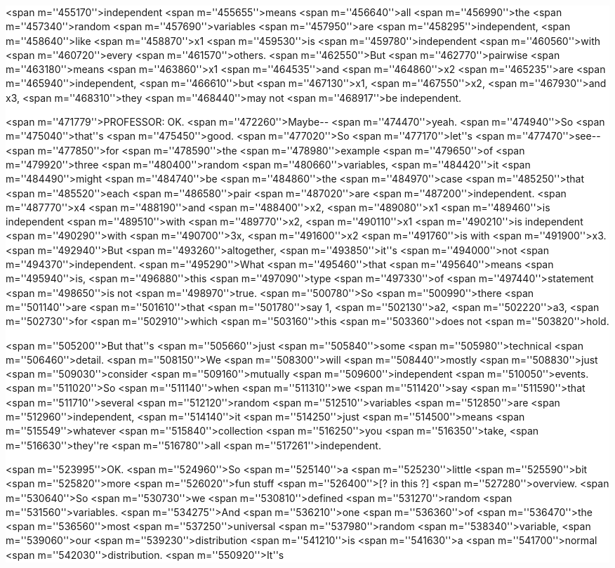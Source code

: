   <span m=''455170''>independent</span> <span m=''455655''>means</span> <span m=''456640''>all</span>
  <span m=''456990''>the</span> <span m=''457340''>random</span> <span m=''457690''>variables</span>
  <span m=''457950''>are</span> <span m=''458295''>independent,</span> <span m=''458640''>like</span>
  <span m=''458870''>x1</span> <span m=''459530''>is</span> <span m=''459780''>independent</span>
  <span m=''460560''>with</span> <span m=''460720''>every</span> <span m=''461570''>others.</span>
  <span m=''462550''>But</span> <span m=''462770''>pairwise</span> <span m=''463180''>means</span>
  <span m=''463860''>x1</span> <span m=''464535''>and</span> <span m=''464860''>x2</span>
  <span m=''465235''>are</span> <span m=''465940''>independent,</span> <span m=''466610''>but</span>
  <span m=''467130''>x1,</span> <span m=''467550''>x2,</span> <span m=''467930''>and
  x3,</span> <span m=''468310''>they</span> <span m=''468440''>may not</span> <span
  m=''468917''>be independent.</span> </p><p><span m=''471779''>PROFESSOR: OK.</span>
  <span m=''472260''>Maybe--</span> <span m=''474470''>yeah.</span> <span m=''474940''>So</span>
  <span m=''475040''>that''s</span> <span m=''475450''>good.</span> <span m=''477020''>So</span>
  <span m=''477170''>let''s</span> <span m=''477470''>see--</span> <span m=''477850''>for</span>
  <span m=''478590''>the</span> <span m=''478980''>example</span> <span m=''479650''>of</span>
  <span m=''479920''>three</span> <span m=''480400''>random</span> <span m=''480660''>variables,</span>
  <span m=''484420''>it</span> <span m=''484490''>might</span> <span m=''484740''>be</span>
  <span m=''484860''>the</span> <span m=''484970''>case</span> <span m=''485250''>that</span>
  <span m=''485520''>each</span> <span m=''486580''>pair</span> <span m=''487020''>are</span>
  <span m=''487200''>independent.</span> <span m=''487770''>x4</span> <span m=''488190''>and</span>
  <span m=''488400''>x2,</span> <span m=''489080''>x1</span> <span m=''489460''>is
  independent</span> <span m=''489510''>with</span> <span m=''489770''>x2,</span>
  <span m=''490110''>x1</span> <span m=''490210''>is independent</span> <span m=''490290''>with</span>
  <span m=''490700''>3x,</span> <span m=''491600''>x2</span> <span m=''491760''>is
  with</span> <span m=''491900''>x3.</span> <span m=''492940''>But</span> <span m=''493260''>altogether,</span>
  <span m=''493850''>it''s</span> <span m=''494000''>not</span> <span m=''494370''>independent.</span>
  <span m=''495290''>What</span> <span m=''495460''>that</span> <span m=''495640''>means</span>
  <span m=''495940''>is,</span> <span m=''496880''>this</span> <span m=''497090''>type</span>
  <span m=''497330''>of</span> <span m=''497440''>statement</span> <span m=''498650''>is
  not</span> <span m=''498970''>true.</span> <span m=''500780''>So</span> <span m=''500990''>there</span>
  <span m=''501140''>are</span> <span m=''501610''>that</span> <span m=''501780''>say
  1,</span> <span m=''502130''>a2,</span> <span m=''502220''>a3,</span> <span m=''502730''>for</span>
  <span m=''502910''>which</span> <span m=''503160''>this</span> <span m=''503360''>does
  not</span> <span m=''503820''>hold.</span> </p><p><span m=''505200''>But that''s</span>
  <span m=''505660''>just</span> <span m=''505840''>some</span> <span m=''505980''>technical</span>
  <span m=''506460''>detail.</span> <span m=''508150''>We</span> <span m=''508300''>will</span>
  <span m=''508440''>mostly</span> <span m=''508830''>just</span> <span m=''509030''>consider</span>
  <span m=''509160''>mutually</span> <span m=''509600''>independent</span> <span m=''510050''>events.</span>
  <span m=''511020''>So</span> <span m=''511140''>when</span> <span m=''511310''>we</span>
  <span m=''511420''>say</span> <span m=''511590''>that</span> <span m=''511710''>several</span>
  <span m=''512120''>random</span> <span m=''512510''>variables</span> <span m=''512850''>are</span>
  <span m=''512960''>independent,</span> <span m=''514140''>it</span> <span m=''514250''>just</span>
  <span m=''514500''>means</span> <span m=''515549''>whatever</span> <span m=''515840''>collection</span>
  <span m=''516250''>you</span> <span m=''516350''>take,</span> <span m=''516630''>they''re</span>
  <span m=''516780''>all</span> <span m=''517261''>independent.</span> </p><p><span
  m=''523995''>OK.</span> <span m=''524960''>So</span> <span m=''525140''>a</span>
  <span m=''525230''>little</span> <span m=''525590''>bit</span> <span m=''525820''>more</span>
  <span m=''526020''>fun stuff</span> <span m=''526400''>[? in this ?]</span> <span
  m=''527280''>overview.</span> <span m=''530640''>So</span> <span m=''530730''>we</span>
  <span m=''530810''>defined</span> <span m=''531270''>random</span> <span m=''531560''>variables.</span>
  <span m=''534275''>And</span> <span m=''536210''>one</span> <span m=''536360''>of</span>
  <span m=''536470''>the</span> <span m=''536560''>most</span> <span m=''537250''>universal</span>
  <span m=''537980''>random</span> <span m=''538340''>variable,</span> <span m=''539060''>our</span>
  <span m=''539230''>distribution</span> <span m=''541210''>is</span> <span m=''541630''>a</span>
  <span m=''541700''>normal</span> <span m=''542030''>distribution.</span> <span m=''550920''>It''s</span>